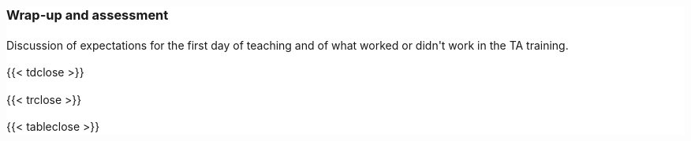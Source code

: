 
### Wrap-up and assessment

Discussion of expectations for the first day of teaching and of what worked or didn't work in the TA training.


{{< tdclose >}}

{{< trclose >}}

{{< tableclose >}}